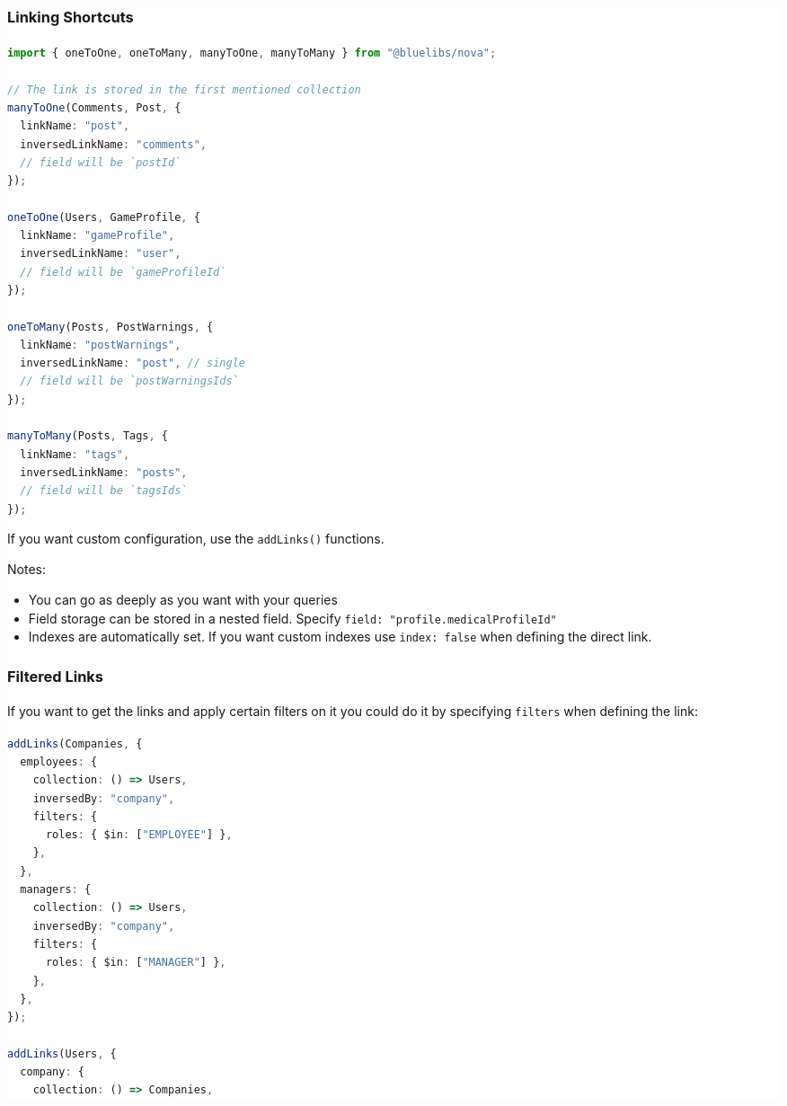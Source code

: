 ### Linking Shortcuts

```typescript
import { oneToOne, oneToMany, manyToOne, manyToMany } from "@bluelibs/nova";

// The link is stored in the first mentioned collection
manyToOne(Comments, Post, {
  linkName: "post",
  inversedLinkName: "comments",
  // field will be `postId`
});

oneToOne(Users, GameProfile, {
  linkName: "gameProfile",
  inversedLinkName: "user",
  // field will be `gameProfileId`
});

oneToMany(Posts, PostWarnings, {
  linkName: "postWarnings",
  inversedLinkName: "post", // single
  // field will be `postWarningsIds`
});

manyToMany(Posts, Tags, {
  linkName: "tags",
  inversedLinkName: "posts",
  // field will be `tagsIds`
});
```

If you want custom configuration, use the `addLinks()` functions.

Notes:

- You can go as deeply as you want with your queries
- Field storage can be stored in a nested field. Specify `field: "profile.medicalProfileId"`
- Indexes are automatically set. If you want custom indexes use `index: false` when defining the direct link.

### Filtered Links

If you want to get the links and apply certain filters on it you could do it by specifying `filters` when defining the link:

```ts
addLinks(Companies, {
  employees: {
    collection: () => Users,
    inversedBy: "company",
    filters: {
      roles: { $in: ["EMPLOYEE"] },
    },
  },
  managers: {
    collection: () => Users,
    inversedBy: "company",
    filters: {
      roles: { $in: ["MANAGER"] },
    },
  },
});

addLinks(Users, {
  company: {
    collection: () => Companies,
```